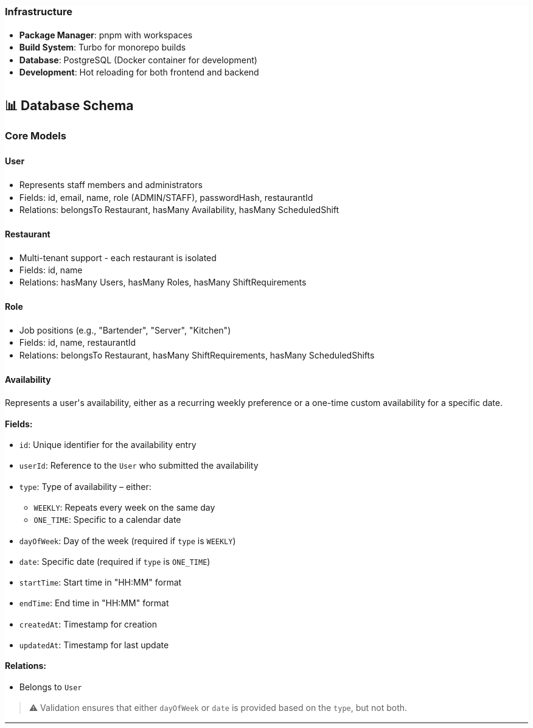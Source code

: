 ### Infrastructure

- **Package Manager**: pnpm with workspaces
- **Build System**: Turbo for monorepo builds
- **Database**: PostgreSQL (Docker container for development)
- **Development**: Hot reloading for both frontend and backend

## 📊 Database Schema

### Core Models

#### User

- Represents staff members and administrators
- Fields: id, email, name, role (ADMIN/STAFF), passwordHash, restaurantId
- Relations: belongsTo Restaurant, hasMany Availability, hasMany ScheduledShift

#### Restaurant

- Multi-tenant support - each restaurant is isolated
- Fields: id, name
- Relations: hasMany Users, hasMany Roles, hasMany ShiftRequirements

#### Role

- Job positions (e.g., "Bartender", "Server", "Kitchen")
- Fields: id, name, restaurantId
- Relations: belongsTo Restaurant, hasMany ShiftRequirements, hasMany ScheduledShifts

#### Availability

Represents a user's availability, either as a recurring weekly preference or a one-time custom availability for a specific date.

**Fields:**

- `id`: Unique identifier for the availability entry
- `userId`: Reference to the `User` who submitted the availability
- `type`: Type of availability – either:

  - `WEEKLY`: Repeats every week on the same day
  - `ONE_TIME`: Specific to a calendar date

- `dayOfWeek`: Day of the week (required if `type` is `WEEKLY`)
- `date`: Specific date (required if `type` is `ONE_TIME`)
- `startTime`: Start time in "HH\:MM" format
- `endTime`: End time in "HH\:MM" format
- `createdAt`: Timestamp for creation
- `updatedAt`: Timestamp for last update

**Relations:**

- Belongs to `User`

> ⚠️ Validation ensures that either `dayOfWeek` or `date` is provided based on the `type`, but not both.

---